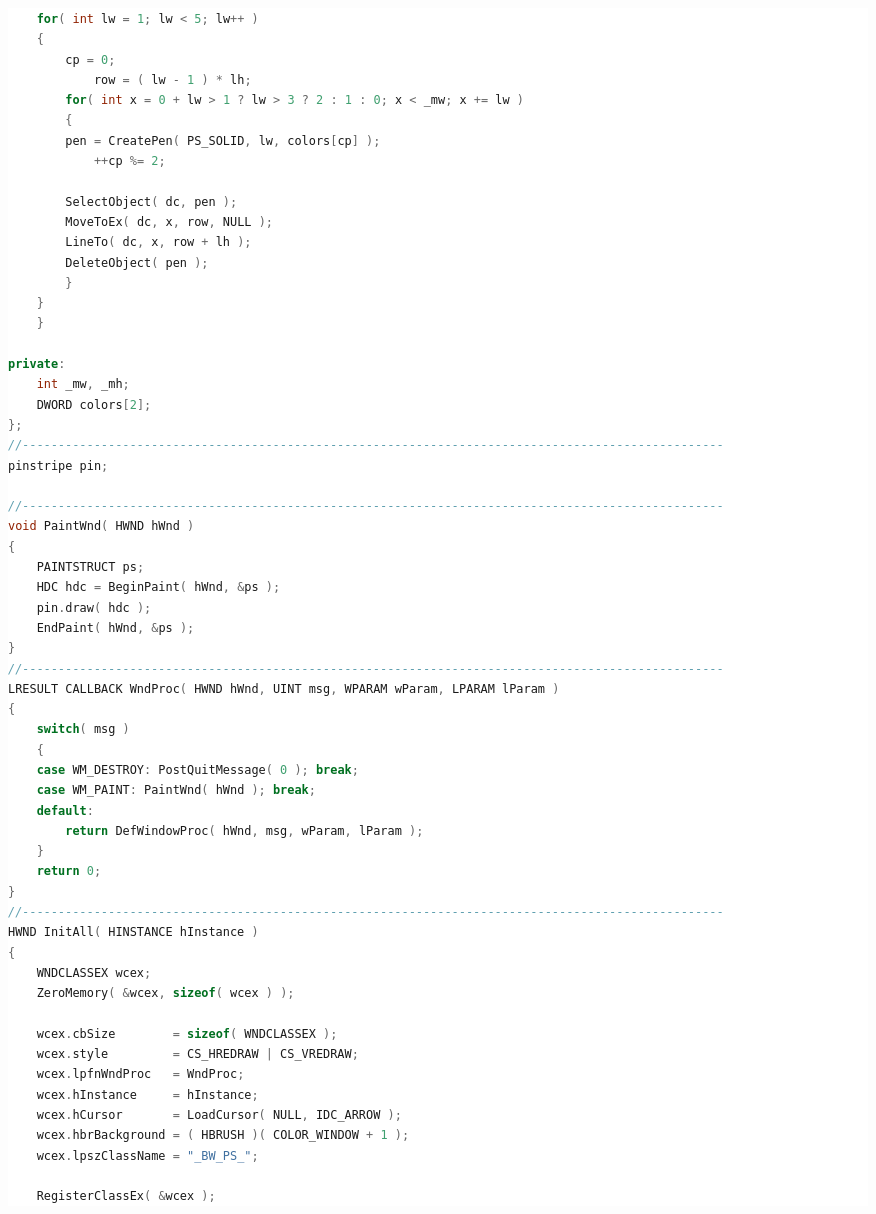 ```cpp
	for( int lw = 1; lw < 5; lw++ )
	{
	    cp = 0;
            row = ( lw - 1 ) * lh;
	    for( int x = 0 + lw > 1 ? lw > 3 ? 2 : 1 : 0; x < _mw; x += lw )
	    {
		pen = CreatePen( PS_SOLID, lw, colors[cp] );
	        ++cp %= 2;

		SelectObject( dc, pen );
		MoveToEx( dc, x, row, NULL );
		LineTo( dc, x, row + lh );
		DeleteObject( pen );
	    }
	}
    }

private:
    int _mw, _mh;
    DWORD colors[2];
};
//--------------------------------------------------------------------------------------------------
pinstripe pin;

//--------------------------------------------------------------------------------------------------
void PaintWnd( HWND hWnd )
{
    PAINTSTRUCT ps;
    HDC hdc = BeginPaint( hWnd, &ps );
    pin.draw( hdc );
    EndPaint( hWnd, &ps );
}
//--------------------------------------------------------------------------------------------------
LRESULT CALLBACK WndProc( HWND hWnd, UINT msg, WPARAM wParam, LPARAM lParam )
{
    switch( msg )
    {
	case WM_DESTROY: PostQuitMessage( 0 ); break;
	case WM_PAINT: PaintWnd( hWnd ); break;
	default:
	    return DefWindowProc( hWnd, msg, wParam, lParam );
    }
    return 0;
}
//--------------------------------------------------------------------------------------------------
HWND InitAll( HINSTANCE hInstance )
{
    WNDCLASSEX wcex;
    ZeroMemory( &wcex, sizeof( wcex ) );

    wcex.cbSize	       = sizeof( WNDCLASSEX );
    wcex.style	       = CS_HREDRAW | CS_VREDRAW;
    wcex.lpfnWndProc   = WndProc;
    wcex.hInstance     = hInstance;
    wcex.hCursor       = LoadCursor( NULL, IDC_ARROW );
    wcex.hbrBackground = ( HBRUSH )( COLOR_WINDOW + 1 );
    wcex.lpszClassName = "_BW_PS_";

    RegisterClassEx( &wcex ); 
```